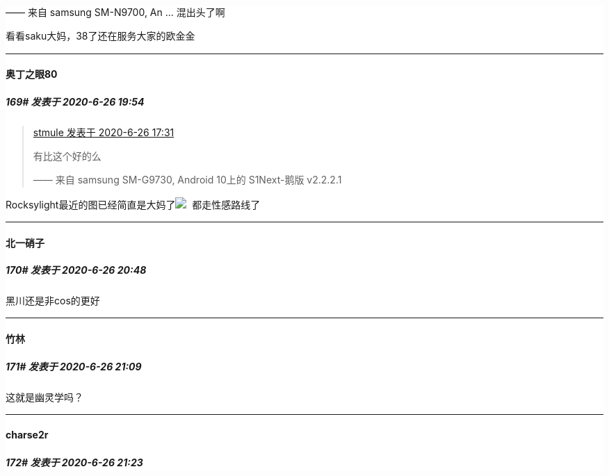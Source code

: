 
—— 来自 samsung SM-N9700, An ...</blockquote>
混出头了啊

看看saku大妈，38了还在服务大家的欧金金







*****

####  奥丁之眼80  
##### 169#       发表于 2020-6-26 19:54



<blockquote><a href="httphttps://bbs.saraba1st.com/2b/forum.php?mod=redirect&amp;goto=findpost&amp;pid=47961169&amp;ptid=1944101" target="_blank">stmule 发表于 2020-6-26 17:31</a>

有比这个好的么


—— 来自 samsung SM-G9730, Android 10上的 S1Next-鹅版 v2.2.2.1</blockquote>
Rocksylight最近的图已经简直是大妈了<img src="https://static.saraba1st.com/image/smiley/face2017/145.png" referrerpolicy="no-referrer">  都走性感路线了







*****

####  北一硝子  
##### 170#       发表于 2020-6-26 20:48




黑川还是非cos的更好







*****

####  竹林  
##### 171#       发表于 2020-6-26 21:09




这就是幽灵学吗？







*****

####  charse2r  
##### 172#       发表于 2020-6-26 21:23
